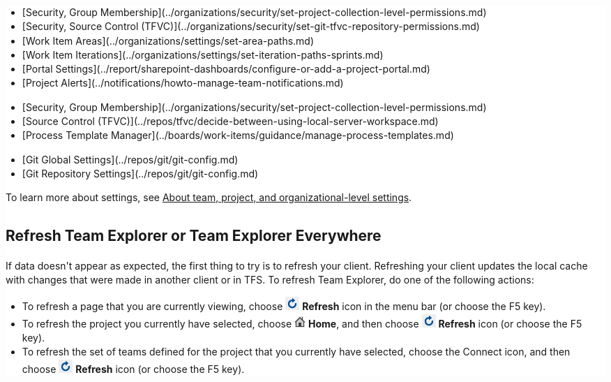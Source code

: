<tr>
<td> 
<ul>
<li>[Security, Group Membership](../organizations/security/set-project-collection-level-permissions.md)</li>
<li>[Security, Source Control (TFVC)](../organizations/security/set-git-tfvc-repository-permissions.md)</li>
<li>[Work Item Areas](../organizations/settings/set-area-paths.md)</li>
<li>[Work Item Iterations](../organizations/settings/set-iteration-paths-sprints.md)</li>
<li>[Portal Settings](../report/sharepoint-dashboards/configure-or-add-a-project-portal.md)</li>
<li>[Project Alerts](../notifications/howto-manage-team-notifications.md)</li>
</ul>
</td>

<td> 
<ul>
<li>[Security, Group Membership](../organizations/security/set-project-collection-level-permissions.md)</li>
<li>[Source Control (TFVC)](../repos/tfvc/decide-between-using-local-server-workspace.md)</li>
<li>[Process Template Manager](../boards/work-items/guidance/manage-process-templates.md)</li>
</ul>
</td>

<td> 
<ul>
<li>[Git Global Settings](../repos/git/git-config.md)</li>
<li>[Git Repository Settings](../repos/git/git-config.md)</li>
</ul>
</td>

</tr>
</tbody>
</table>


To learn more about settings, see [About team, project, and organizational-level settings](../organizations/settings/about-settings.md).


## Refresh Team Explorer or Team Explorer Everywhere

If data doesn't appear as expected, the first thing to try is to refresh your client. Refreshing your client updates the local cache with changes that were made in another client or in TFS. To refresh Team Explorer, do one of the following actions:

- To refresh a page that you are currently viewing, choose ![ ](../boards/_img/icons/te-refresh-query-icon.png) **Refresh** icon in the menu bar (or choose the F5 key).
- To refresh the project you currently have selected, choose ![](_img/work-team-explorer/IC547418.png) **Home**, and then choose ![Refresh icon](../boards/_img/icons/te-refresh-query-icon.png) **Refresh** icon (or choose the F5 key).
- To refresh the set of teams defined for the project that you currently have selected, choose the Connect icon, and then choose ![ ](../boards/_img/icons/te-refresh-query-icon.png) **Refresh** icon (or choose the F5 key).
